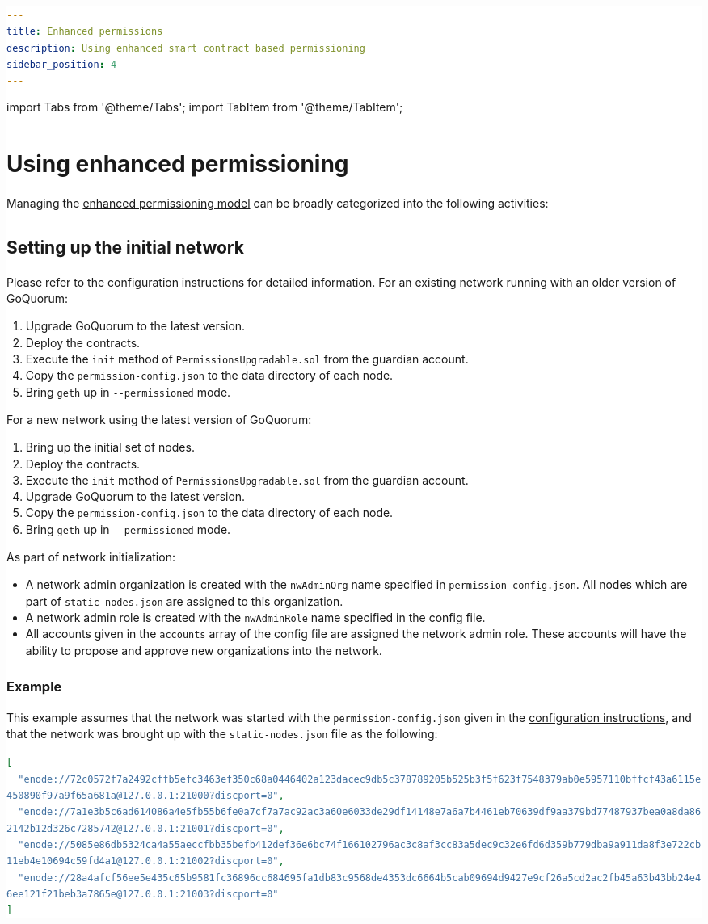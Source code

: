 ```yaml
---
title: Enhanced permissions
description: Using enhanced smart contract based permissioning
sidebar_position: 4
---
```


import Tabs from '@theme/Tabs';
import TabItem from '@theme/TabItem';


# Using enhanced permissioning

Managing the [enhanced permissioning model](../../concepts/permissions-overview.md#enhanced-network-permissioning) can be broadly categorized into the following activities:

## Setting up the initial network

Please refer to the [configuration instructions](../configure/permissioning/enhanced-permissions.md) for detailed information. For an existing network running with an older version of GoQuorum:

1. Upgrade GoQuorum to the latest version.
2. Deploy the contracts.
3. Execute the `init` method of `PermissionsUpgradable.sol` from the guardian account.
4. Copy the `permission-config.json` to the data directory of each node.
5. Bring `geth` up in `--permissioned` mode.

For a new network using the latest version of GoQuorum:

1. Bring up the initial set of nodes.
2. Deploy the contracts.
3. Execute the `init` method of `PermissionsUpgradable.sol` from the guardian account.
4. Upgrade GoQuorum to the latest version.
5. Copy the `permission-config.json` to the data directory of each node.
6. Bring `geth` up in `--permissioned` mode.

As part of network initialization:

- A network admin organization is created with the `nwAdminOrg` name specified in `permission-config.json`. All nodes which are part of `static-nodes.json` are assigned to this organization.
- A network admin role is created with the `nwAdminRole` name specified in the config file.
- All accounts given in the `accounts` array of the config file are assigned the network admin role. These accounts will have the ability to propose and approve new organizations into the network.

### Example

This example assumes that the network was started with the `permission-config.json` given in the [configuration instructions](../configure/permissioning/enhanced-permissions.md), and that the network was brought up with the `static-nodes.json` file as the following:

```json
[
  "enode://72c0572f7a2492cffb5efc3463ef350c68a0446402a123dacec9db5c378789205b525b3f5f623f7548379ab0e5957110bffcf43a6115e450890f97a9f65a681a@127.0.0.1:21000?discport=0",
  "enode://7a1e3b5c6ad614086a4e5fb55b6fe0a7cf7a7ac92ac3a60e6033de29df14148e7a6a7b4461eb70639df9aa379bd77487937bea0a8da862142b12d326c7285742@127.0.0.1:21001?discport=0",
  "enode://5085e86db5324ca4a55aeccfbb35befb412def36e6bc74f166102796ac3c8af3cc83a5dec9c32e6fd6d359b779dba9a911da8f3e722cb11eb4e10694c59fd4a1@127.0.0.1:21002?discport=0",
  "enode://28a4afcf56ee5e435c65b9581fc36896cc684695fa1db83c9568de4353dc6664b5cab09694d9427e9cf26a5cd2ac2fb45a63b43bb24e46ee121f21beb3a7865e@127.0.0.1:21003?discport=0"
]
```

